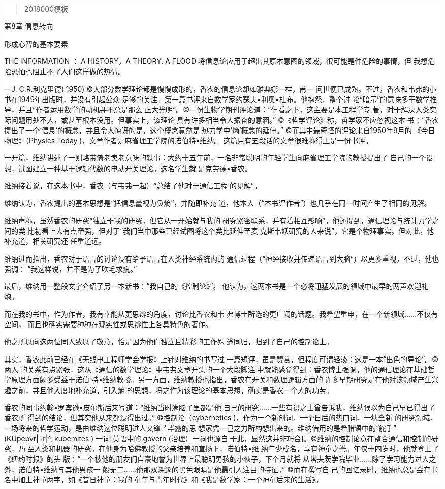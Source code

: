 # 
> 2018000模板



第8章 信息转向


形成心智的基本要素



THE INFORMATION ： A HISTORY，A THEORY. A FLOOD 将信息论应用于超出其原本意图的领域，很可能是件危险的事情，但 我想危险恐怕也阻止不了人们这样做的热情。



—J. C.R.利克里德( 1950) ©大部分数学理论都是慢慢成形的，香农的信息论却如雅典娜一样，甫一 问世便已成熟。不过，香农和韦弗的小书在1949年出版时，并没有引起公众 足够的关注。第一篇书评来自数学家约瑟夫•利奥•杜布。他抱怨，整个讨 论“暗示”的意味多于数学推导，并且“作者运用数学的动机并不总是那么 正大光明”。©—份生物学期刊评论道：“乍看之下，这主要是本工程学专 著，对于解决人类实际问题用处不大，或甚至根本没用。但事实上，该理论 具有许多相当令人振奋的意涵。” ©《哲学评论》称，哲学家不应忽视这本 书：“香农提出了一个‘信息’的概念，并且令人惊讶的是，这个概念竟然是 热力学中‘熵’概念的延伸。” ©而其中最奇怪的评论来自1950年9月的 《今日物理》（Physics Today )，文章作者是麻省理工学院的诺伯特•维纳。 这篇只有五段话的文章很难称得上是一份书评。



一开篇，维纳讲述了一则略带倚老卖老意味的轶事：大约十五年前，一名非常聪明的年轻学生向麻省理工学院的教授提出了 自己的一个设想，试图建立一种基于逻辑代数的电动开关理论。这名学生就 是克劳德•香农。



维纳接着说，在这本书中，香农（与韦弗一起）“总结了他对于通信工程 的见解”。



维纳认为，香农提出的基本思想是“把信息量视为负熵”，并随即补充 道，他本人（“本书评作者”）也几乎在同一时间产生了相同的见解。



维纳声称，虽然香农的研究“独立于我的研究，但它从一开始就与我的 研究紧密联系，并有着相互影响”。他还提到，通信理论与统计力学之间的类 比初看上去有点牵强，但对于“我们当中那些已经试图将这个类比延伸至麦 克斯韦妖研究的人来说”，它是个物理事实。但对此，他补充道，相关研究还 任重道远。



维纳进而指出，香农对于语言的讨论没有给予语言在人类神经系统内的 通信过程（“神经接收并传递语言到大脑”）以更多重视。不过，他也强调： “我这样说，并不是为了吹毛求疵。”



最后，维纳用一整段文字介绍了另一本新书：“我自己的《控制论》”。 他认为，这两本书是一个必将迅猛发展的领域中最早的两声欢迎礼炮。



而在我的书中，作为作者，我有幸能从更思辨的角度，讨论比香农和韦 弗博士所选的更广阔的话题。我希望重申，在一个新领域……不仅有空间， 而且也确实需要种种在现实性或思辨性上各具特色的著作。



他之所以向这两位同人致以了敬意，恰是因为他们独立且精彩的工作殊 途同归，归到了自己的控制论上。



其实，香农此前已经在《无线电工程师学会学报》上针对维纳的书写过 一篇短评，虽是赞赏，但程度可谓轻淡：这是一本“出色的导论”。©两人 的关系有点紧张，这从《通信的数学理论》中韦弗文章开头的一个大段脚注 中就能感觉得到：香农博士强调，他的通信理论在基础哲学原理方面颇多受益于诺伯 特•维纳教授。另一方面，维纳教授也指出，香农在开关和数理逻辑方面的 许多早期研究是在他对该领域产生兴趣之前，并且他大度地补充道，引入熵 的思想，将之作为该理论的基本思想，确实是香农一个人的功劳。



香农的同事约翰•罗宾逊•皮尔斯后来写道：“维纳当时满脑子里都是他 自己的研究……一些有识之士曾告诉我，维纳误以为自己早已得出了香农所 得到的结论，但其实他从来都没得出过。” ©控制论（cybernetics )，作为一个新创词、一个日后的热门词、一块全新 的研究领域、一场将来的哲学运动，是由维纳这位聪明过人又锋芒毕露的思 想家凭一己之力所构想出来的。维纳借用的是希腊语中的“舵手” (KUpepvr|Tr|^, kubemites ) 一词[英语中的 govern (治理）一词也源自 于此，显然这并非巧合]。©维纳的控制论意在整合通信和控制的研究，乃 至人类和机器的研究。在他身为哈佛教授的父亲培养和宣扬下，诺伯特•维 纳年少成名，享有神童之誉。年仅十四岁时，他就登上了《纽约时报》的头 版：“一个被他的朋友们自豪地誉为世界上最聪明男孩的小伙子，下个月就将 从塔夫茨学院毕业……除了学习能力过人之外，诺伯特•维纳与其他男孩一 般无二……他那双深邃的黑色眼睛是他最引人注目的特征。” ©而在撰写自 己的回忆录时，维纳也总是会在书名中加上神童两字，如《昔日神童：我的 童年与青年时代》和《我是数学家：一个神童后来的生活》。

